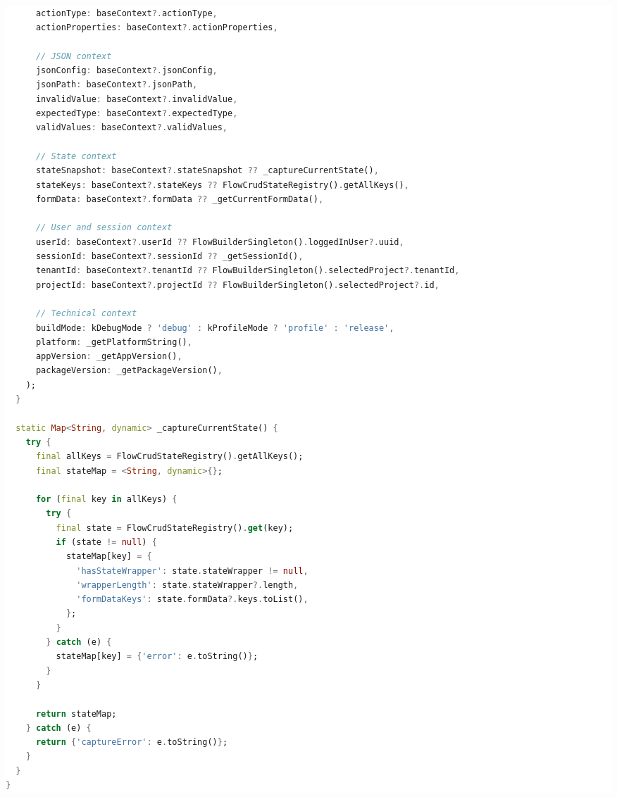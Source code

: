 ```dart
      actionType: baseContext?.actionType,
      actionProperties: baseContext?.actionProperties,

      // JSON context
      jsonConfig: baseContext?.jsonConfig,
      jsonPath: baseContext?.jsonPath,
      invalidValue: baseContext?.invalidValue,
      expectedType: baseContext?.expectedType,
      validValues: baseContext?.validValues,

      // State context
      stateSnapshot: baseContext?.stateSnapshot ?? _captureCurrentState(),
      stateKeys: baseContext?.stateKeys ?? FlowCrudStateRegistry().getAllKeys(),
      formData: baseContext?.formData ?? _getCurrentFormData(),

      // User and session context
      userId: baseContext?.userId ?? FlowBuilderSingleton().loggedInUser?.uuid,
      sessionId: baseContext?.sessionId ?? _getSessionId(),
      tenantId: baseContext?.tenantId ?? FlowBuilderSingleton().selectedProject?.tenantId,
      projectId: baseContext?.projectId ?? FlowBuilderSingleton().selectedProject?.id,

      // Technical context
      buildMode: kDebugMode ? 'debug' : kProfileMode ? 'profile' : 'release',
      platform: _getPlatformString(),
      appVersion: _getAppVersion(),
      packageVersion: _getPackageVersion(),
    );
  }

  static Map<String, dynamic> _captureCurrentState() {
    try {
      final allKeys = FlowCrudStateRegistry().getAllKeys();
      final stateMap = <String, dynamic>{};

      for (final key in allKeys) {
        try {
          final state = FlowCrudStateRegistry().get(key);
          if (state != null) {
            stateMap[key] = {
              'hasStateWrapper': state.stateWrapper != null,
              'wrapperLength': state.stateWrapper?.length,
              'formDataKeys': state.formData?.keys.toList(),
            };
          }
        } catch (e) {
          stateMap[key] = {'error': e.toString()};
        }
      }

      return stateMap;
    } catch (e) {
      return {'captureError': e.toString()};
    }
  }
}
```
